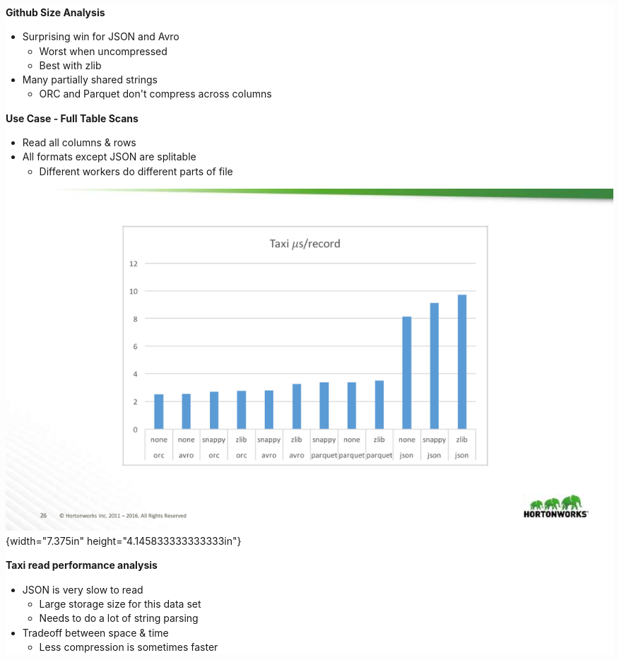 

**Github Size Analysis**
-   Surprising win for JSON and Avro
    -   Worst when uncompressed
    -   Best with zlib
-   Many partially shared strings
    -   ORC and Parquet don't compress across columns



**Use Case - Full Table Scans**
-   Read all columns & rows
-   All formats except JSON are splitable
    -   Different workers do different parts of file



![Taxi gs/record none avro 26 none Inc, Rights snappy orc zlib orc snappy avro zlib avro snappy none zlib none parquetlparquet parquet json snappy json zlib HORTONWORKS ](media/File-Formats-image6.png){width="7.375in" height="4.145833333333333in"}



**Taxi read performance analysis**
-   JSON is very slow to read
    -   Large storage size for this data set
    -   Needs to do a lot of string parsing
-   Tradeoff between space & time
    -   Less compression is sometimes faster


